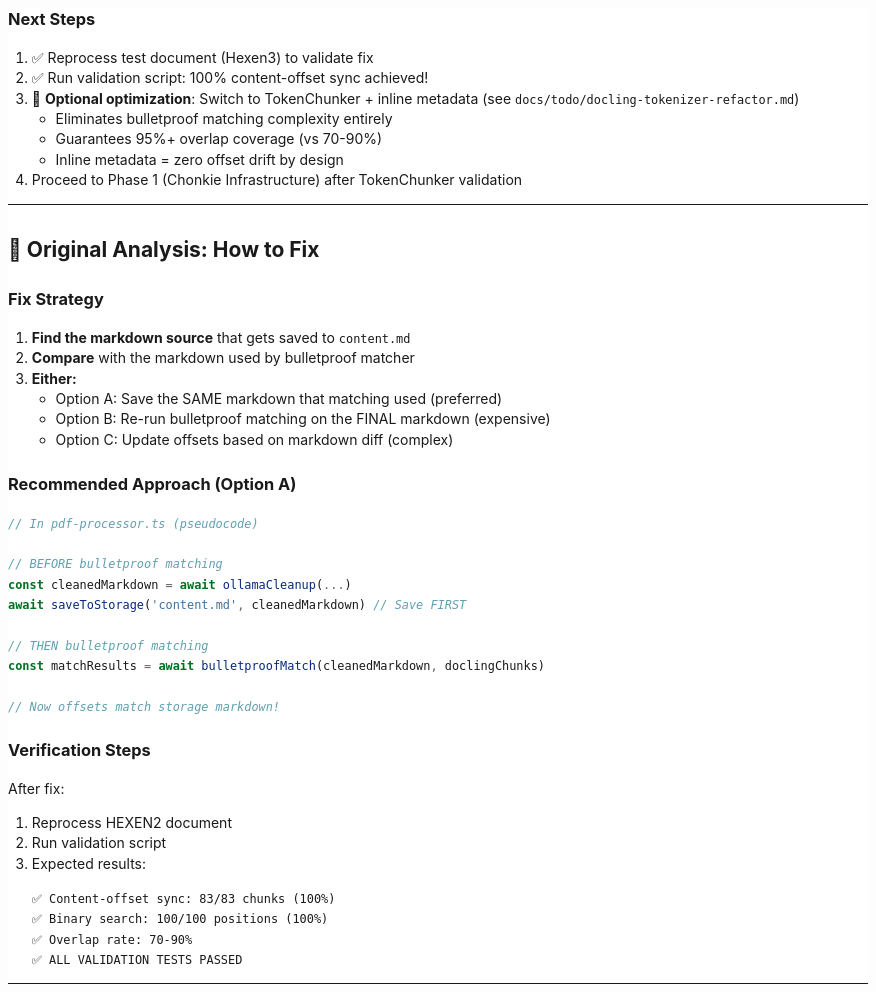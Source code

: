 ### Next Steps
1. ✅ Reprocess test document (Hexen3) to validate fix
2. ✅ Run validation script: 100% content-offset sync achieved!
3. 🔄 **Optional optimization**: Switch to TokenChunker + inline metadata (see `docs/todo/docling-tokenizer-refactor.md`)
   - Eliminates bulletproof matching complexity entirely
   - Guarantees 95%+ overlap coverage (vs 70-90%)
   - Inline metadata = zero offset drift by design
4. Proceed to Phase 1 (Chonkie Infrastructure) after TokenChunker validation

---

## 🔧 Original Analysis: How to Fix

### Fix Strategy

1. **Find the markdown source** that gets saved to `content.md`
2. **Compare** with the markdown used by bulletproof matcher
3. **Either:**
   - Option A: Save the SAME markdown that matching used (preferred)
   - Option B: Re-run bulletproof matching on the FINAL markdown (expensive)
   - Option C: Update offsets based on markdown diff (complex)

### Recommended Approach (Option A)

```typescript
// In pdf-processor.ts (pseudocode)

// BEFORE bulletproof matching
const cleanedMarkdown = await ollamaCleanup(...)
await saveToStorage('content.md', cleanedMarkdown) // Save FIRST

// THEN bulletproof matching
const matchResults = await bulletproofMatch(cleanedMarkdown, doclingChunks)

// Now offsets match storage markdown!
```

### Verification Steps

After fix:
1. Reprocess HEXEN2 document
2. Run validation script
3. Expected results:
   ```
   ✅ Content-offset sync: 83/83 chunks (100%)
   ✅ Binary search: 100/100 positions (100%)
   ✅ Overlap rate: 70-90%
   ✅ ALL VALIDATION TESTS PASSED
   ```

---
